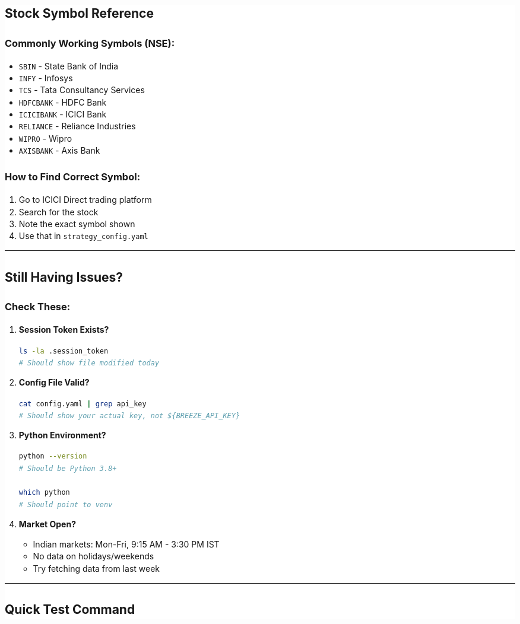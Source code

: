 ## Stock Symbol Reference

### Commonly Working Symbols (NSE):
- `SBIN` - State Bank of India
- `INFY` - Infosys
- `TCS` - Tata Consultancy Services
- `HDFCBANK` - HDFC Bank
- `ICICIBANK` - ICICI Bank
- `RELIANCE` - Reliance Industries
- `WIPRO` - Wipro
- `AXISBANK` - Axis Bank

### How to Find Correct Symbol:
1. Go to ICICI Direct trading platform
2. Search for the stock
3. Note the exact symbol shown
4. Use that in `strategy_config.yaml`

---

## Still Having Issues?

### Check These:

1. **Session Token Exists?**
   ```bash
   ls -la .session_token
   # Should show file modified today
   ```

2. **Config File Valid?**
   ```bash
   cat config.yaml | grep api_key
   # Should show your actual key, not ${BREEZE_API_KEY}
   ```

3. **Python Environment?**
   ```bash
   python --version
   # Should be Python 3.8+
   
   which python
   # Should point to venv
   ```

4. **Market Open?**
   - Indian markets: Mon-Fri, 9:15 AM - 3:30 PM IST
   - No data on holidays/weekends
   - Try fetching data from last week

---

## Quick Test Command
